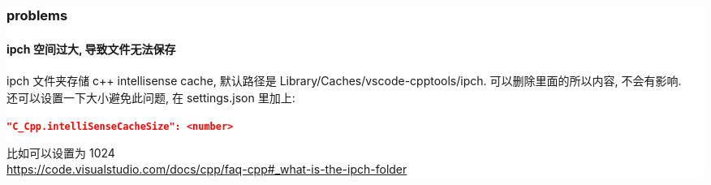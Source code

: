   ### problems

  #### ipch 空间过大, 导致文件无法保存

  ipch 文件夹存储 c++ intellisense cache, 默认路径是 Library/Caches/vscode-cpptools/ipch. 可以删除里面的所以内容, 不会有影响.  
  还可以设置一下大小避免此问题, 在 settings.json 里加上:

  ```json
  "C_Cpp.intelliSenseCacheSize": <number>
  ```

  比如可以设置为 1024  
  <https://code.visualstudio.com/docs/cpp/faq-cpp#_what-is-the-ipch-folder>
